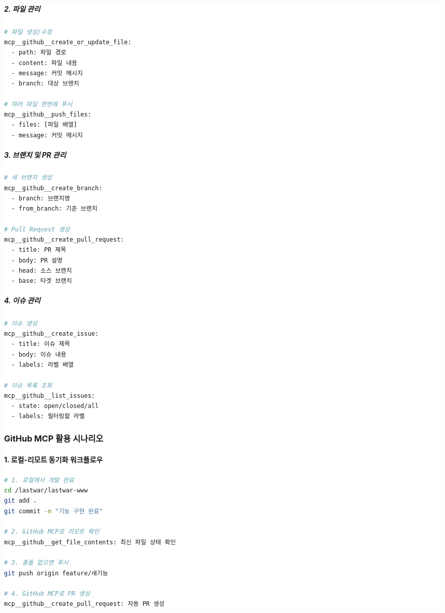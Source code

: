 ##### 2. 파일 관리
```bash
# 파일 생성/수정
mcp__github__create_or_update_file: 
  - path: 파일 경로
  - content: 파일 내용
  - message: 커밋 메시지
  - branch: 대상 브랜치

# 여러 파일 한번에 푸시
mcp__github__push_files:
  - files: [파일 배열]
  - message: 커밋 메시지
```

##### 3. 브랜치 및 PR 관리
```bash
# 새 브랜치 생성
mcp__github__create_branch:
  - branch: 브랜치명
  - from_branch: 기준 브랜치

# Pull Request 생성
mcp__github__create_pull_request:
  - title: PR 제목
  - body: PR 설명
  - head: 소스 브랜치
  - base: 타겟 브랜치
```

##### 4. 이슈 관리
```bash
# 이슈 생성
mcp__github__create_issue:
  - title: 이슈 제목
  - body: 이슈 내용
  - labels: 라벨 배열

# 이슈 목록 조회
mcp__github__list_issues:
  - state: open/closed/all
  - labels: 필터링할 라벨
```

### GitHub MCP 활용 시나리오

#### 1. 로컬-리모트 동기화 워크플로우
```bash
# 1. 로컬에서 개발 완료
cd /lastwar/lastwar-www
git add .
git commit -m "기능 구현 완료"

# 2. GitHub MCP로 리모트 확인
mcp__github__get_file_contents: 최신 파일 상태 확인

# 3. 충돌 없으면 푸시
git push origin feature/새기능

# 4. GitHub MCP로 PR 생성
mcp__github__create_pull_request: 자동 PR 생성
```
